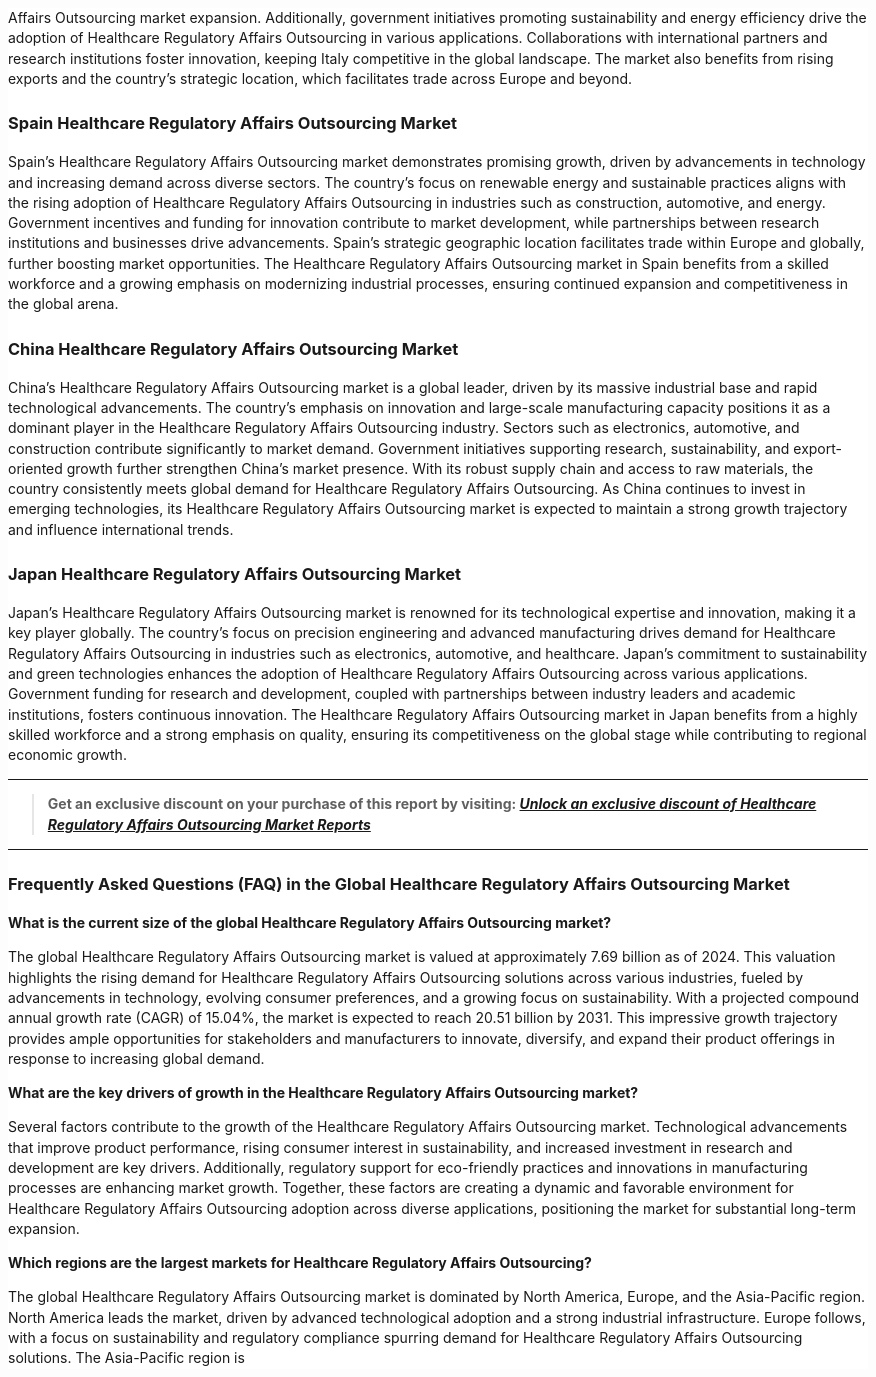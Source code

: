 Affairs Outsourcing market expansion. Additionally, government initiatives promoting sustainability and energy efficiency drive the adoption of Healthcare Regulatory Affairs Outsourcing in various applications. Collaborations with international partners and research institutions foster innovation, keeping Italy competitive in the global landscape. The market also benefits from rising exports and the country&rsquo;s strategic location, which facilitates trade across Europe and beyond.</p><h3>Spain Healthcare Regulatory Affairs Outsourcing Market</h3><p>Spain&rsquo;s Healthcare Regulatory Affairs Outsourcing market demonstrates promising growth, driven by advancements in technology and increasing demand across diverse sectors. The country&rsquo;s focus on renewable energy and sustainable practices aligns with the rising adoption of Healthcare Regulatory Affairs Outsourcing in industries such as construction, automotive, and energy. Government incentives and funding for innovation contribute to market development, while partnerships between research institutions and businesses drive advancements. Spain&rsquo;s strategic geographic location facilitates trade within Europe and globally, further boosting market opportunities. The Healthcare Regulatory Affairs Outsourcing market in Spain benefits from a skilled workforce and a growing emphasis on modernizing industrial processes, ensuring continued expansion and competitiveness in the global arena.</p><h3>China Healthcare Regulatory Affairs Outsourcing Market</h3><p>China&rsquo;s Healthcare Regulatory Affairs Outsourcing market is a global leader, driven by its massive industrial base and rapid technological advancements. The country&rsquo;s emphasis on innovation and large-scale manufacturing capacity positions it as a dominant player in the Healthcare Regulatory Affairs Outsourcing industry. Sectors such as electronics, automotive, and construction contribute significantly to market demand. Government initiatives supporting research, sustainability, and export-oriented growth further strengthen China&rsquo;s market presence. With its robust supply chain and access to raw materials, the country consistently meets global demand for Healthcare Regulatory Affairs Outsourcing. As China continues to invest in emerging technologies, its Healthcare Regulatory Affairs Outsourcing market is expected to maintain a strong growth trajectory and influence international trends.</p><h3>Japan Healthcare Regulatory Affairs Outsourcing Market</h3><p>Japan&rsquo;s Healthcare Regulatory Affairs Outsourcing market is renowned for its technological expertise and innovation, making it a key player globally. The country&rsquo;s focus on precision engineering and advanced manufacturing drives demand for Healthcare Regulatory Affairs Outsourcing in industries such as electronics, automotive, and healthcare. Japan&rsquo;s commitment to sustainability and green technologies enhances the adoption of Healthcare Regulatory Affairs Outsourcing across various applications. Government funding for research and development, coupled with partnerships between industry leaders and academic institutions, fosters continuous innovation. The Healthcare Regulatory Affairs Outsourcing market in Japan benefits from a highly skilled workforce and a strong emphasis on quality, ensuring its competitiveness on the global stage while contributing to regional economic growth.</p><hr /><blockquote><p><strong>Get an exclusive discount on your purchase of this report by visiting: <em><a href="://marketresearchpulse.com/ask-for-discount/42737?utm_source=Github&amp;utm_medium=0111">Unlock an exclusive discount of Healthcare Regulatory Affairs Outsourcing Market Reports</a></em>&nbsp;</strong></p></blockquote><hr /><h3>Frequently Asked Questions (FAQ) in the Global Healthcare Regulatory Affairs Outsourcing Market</h3><p><strong>What is the current size of the global Healthcare Regulatory Affairs Outsourcing market?</strong></p><p>The global Healthcare Regulatory Affairs Outsourcing market is valued at approximately 7.69 billion as of 2024. This valuation highlights the rising demand for Healthcare Regulatory Affairs Outsourcing solutions across various industries, fueled by advancements in technology, evolving consumer preferences, and a growing focus on sustainability. With a projected compound annual growth rate (CAGR) of 15.04%, the market is expected to reach 20.51 billion by 2031. This impressive growth trajectory provides ample opportunities for stakeholders and manufacturers to innovate, diversify, and expand their product offerings in response to increasing global demand.</p><p><strong>What are the key drivers of growth in the Healthcare Regulatory Affairs Outsourcing market?</strong></p><p>Several factors contribute to the growth of the Healthcare Regulatory Affairs Outsourcing market. Technological advancements that improve product performance, rising consumer interest in sustainability, and increased investment in research and development are key drivers. Additionally, regulatory support for eco-friendly practices and innovations in manufacturing processes are enhancing market growth. Together, these factors are creating a dynamic and favorable environment for Healthcare Regulatory Affairs Outsourcing adoption across diverse applications, positioning the market for substantial long-term expansion.</p><p><strong>Which regions are the largest markets for Healthcare Regulatory Affairs Outsourcing?</strong></p><p>The global Healthcare Regulatory Affairs Outsourcing market is dominated by North America, Europe, and the Asia-Pacific region. North America leads the market, driven by advanced technological adoption and a strong industrial infrastructure. Europe follows, with a focus on sustainability and regulatory compliance spurring demand for Healthcare Regulatory Affairs Outsourcing solutions. The Asia-Pacific region is